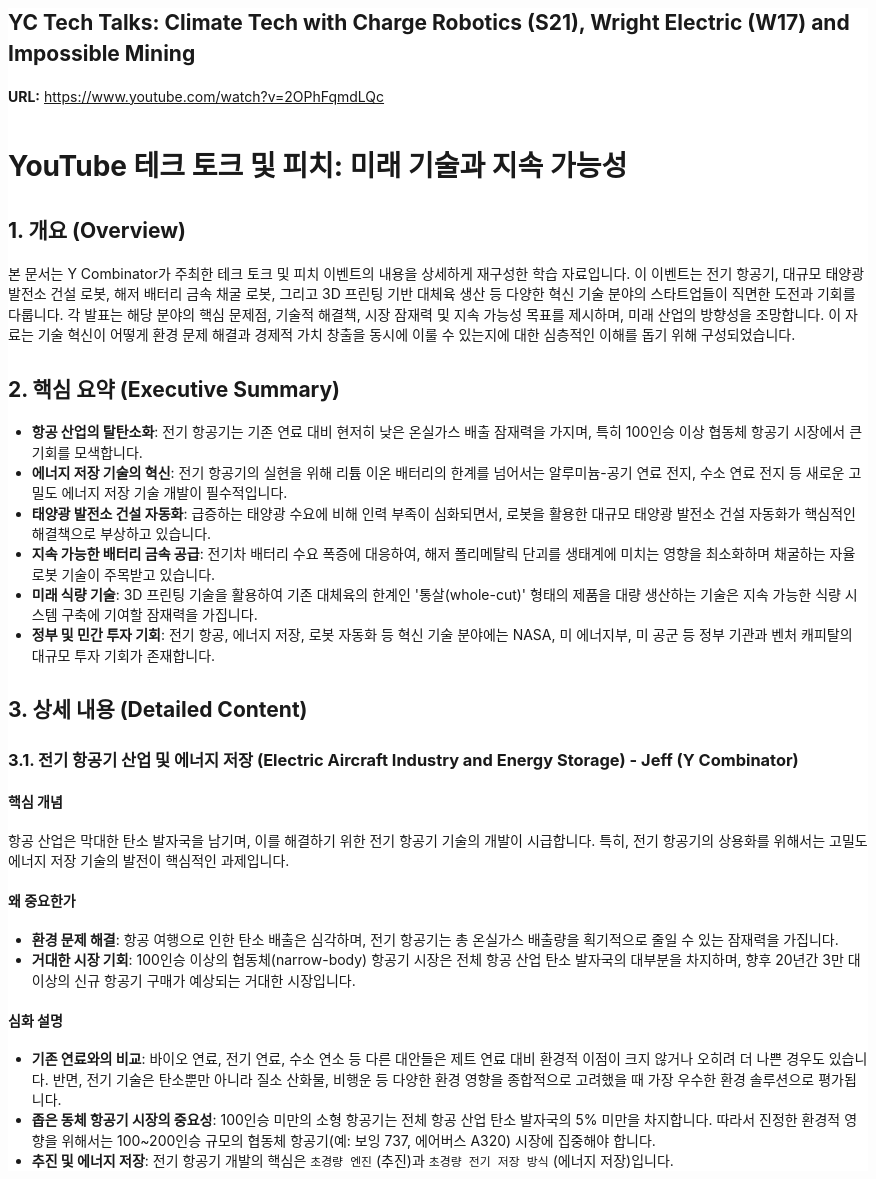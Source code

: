 ## YC Tech Talks: Climate Tech with Charge Robotics (S21), Wright Electric (W17) and Impossible Mining
**URL:** https://www.youtube.com/watch?v=2OPhFqmdLQc

# YouTube 테크 토크 및 피치: 미래 기술과 지속 가능성

## 1. 개요 (Overview)
본 문서는 Y Combinator가 주최한 테크 토크 및 피치 이벤트의 내용을 상세하게 재구성한 학습 자료입니다. 이 이벤트는 전기 항공기, 대규모 태양광 발전소 건설 로봇, 해저 배터리 금속 채굴 로봇, 그리고 3D 프린팅 기반 대체육 생산 등 다양한 혁신 기술 분야의 스타트업들이 직면한 도전과 기회를 다룹니다. 각 발표는 해당 분야의 핵심 문제점, 기술적 해결책, 시장 잠재력 및 지속 가능성 목표를 제시하며, 미래 산업의 방향성을 조망합니다. 이 자료는 기술 혁신이 어떻게 환경 문제 해결과 경제적 가치 창출을 동시에 이룰 수 있는지에 대한 심층적인 이해를 돕기 위해 구성되었습니다.

## 2. 핵심 요약 (Executive Summary)
*   **항공 산업의 탈탄소화**: 전기 항공기는 기존 연료 대비 현저히 낮은 온실가스 배출 잠재력을 가지며, 특히 100인승 이상 협동체 항공기 시장에서 큰 기회를 모색합니다.
*   **에너지 저장 기술의 혁신**: 전기 항공기의 실현을 위해 리튬 이온 배터리의 한계를 넘어서는 알루미늄-공기 연료 전지, 수소 연료 전지 등 새로운 고밀도 에너지 저장 기술 개발이 필수적입니다.
*   **태양광 발전소 건설 자동화**: 급증하는 태양광 수요에 비해 인력 부족이 심화되면서, 로봇을 활용한 대규모 태양광 발전소 건설 자동화가 핵심적인 해결책으로 부상하고 있습니다.
*   **지속 가능한 배터리 금속 공급**: 전기차 배터리 수요 폭증에 대응하여, 해저 폴리메탈릭 단괴를 생태계에 미치는 영향을 최소화하며 채굴하는 자율 로봇 기술이 주목받고 있습니다.
*   **미래 식량 기술**: 3D 프린팅 기술을 활용하여 기존 대체육의 한계인 '통살(whole-cut)' 형태의 제품을 대량 생산하는 기술은 지속 가능한 식량 시스템 구축에 기여할 잠재력을 가집니다.
*   **정부 및 민간 투자 기회**: 전기 항공, 에너지 저장, 로봇 자동화 등 혁신 기술 분야에는 NASA, 미 에너지부, 미 공군 등 정부 기관과 벤처 캐피탈의 대규모 투자 기회가 존재합니다.

## 3. 상세 내용 (Detailed Content)

### 3.1. 전기 항공기 산업 및 에너지 저장 (Electric Aircraft Industry and Energy Storage) - Jeff (Y Combinator)

#### 핵심 개념
항공 산업은 막대한 탄소 발자국을 남기며, 이를 해결하기 위한 전기 항공기 기술의 개발이 시급합니다. 특히, 전기 항공기의 상용화를 위해서는 고밀도 에너지 저장 기술의 발전이 핵심적인 과제입니다.

#### 왜 중요한가
*   **환경 문제 해결**: 항공 여행으로 인한 탄소 배출은 심각하며, 전기 항공기는 총 온실가스 배출량을 획기적으로 줄일 수 있는 잠재력을 가집니다.
*   **거대한 시장 기회**: 100인승 이상의 협동체(narrow-body) 항공기 시장은 전체 항공 산업 탄소 발자국의 대부분을 차지하며, 향후 20년간 3만 대 이상의 신규 항공기 구매가 예상되는 거대한 시장입니다.

#### 심화 설명
*   **기존 연료와의 비교**: 바이오 연료, 전기 연료, 수소 연소 등 다른 대안들은 제트 연료 대비 환경적 이점이 크지 않거나 오히려 더 나쁜 경우도 있습니다. 반면, 전기 기술은 탄소뿐만 아니라 질소 산화물, 비행운 등 다양한 환경 영향을 종합적으로 고려했을 때 가장 우수한 환경 솔루션으로 평가됩니다.
*   **좁은 동체 항공기 시장의 중요성**: 100인승 미만의 소형 항공기는 전체 항공 산업 탄소 발자국의 5% 미만을 차지합니다. 따라서 진정한 환경적 영향을 위해서는 100~200인승 규모의 협동체 항공기(예: 보잉 737, 에어버스 A320) 시장에 집중해야 합니다.
*   **추진 및 에너지 저장**: 전기 항공기 개발의 핵심은 `초경량 엔진` (추진)과 `초경량 전기 저장 방식` (에너지 저장)입니다.
